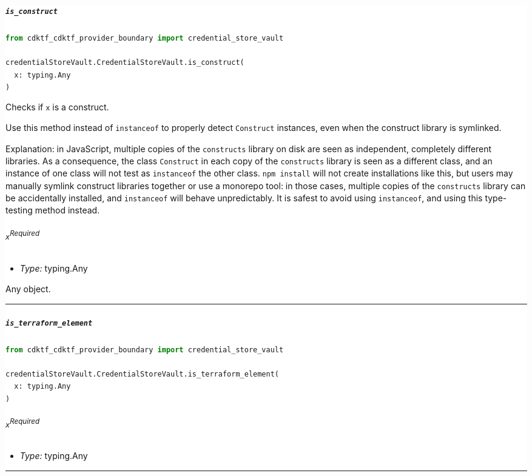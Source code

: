 
##### `is_construct` <a name="is_construct" id="@cdktf/provider-boundary.credentialStoreVault.CredentialStoreVault.isConstruct"></a>

```python
from cdktf_cdktf_provider_boundary import credential_store_vault

credentialStoreVault.CredentialStoreVault.is_construct(
  x: typing.Any
)
```

Checks if `x` is a construct.

Use this method instead of `instanceof` to properly detect `Construct`
instances, even when the construct library is symlinked.

Explanation: in JavaScript, multiple copies of the `constructs` library on
disk are seen as independent, completely different libraries. As a
consequence, the class `Construct` in each copy of the `constructs` library
is seen as a different class, and an instance of one class will not test as
`instanceof` the other class. `npm install` will not create installations
like this, but users may manually symlink construct libraries together or
use a monorepo tool: in those cases, multiple copies of the `constructs`
library can be accidentally installed, and `instanceof` will behave
unpredictably. It is safest to avoid using `instanceof`, and using
this type-testing method instead.

###### `x`<sup>Required</sup> <a name="x" id="@cdktf/provider-boundary.credentialStoreVault.CredentialStoreVault.isConstruct.parameter.x"></a>

- *Type:* typing.Any

Any object.

---

##### `is_terraform_element` <a name="is_terraform_element" id="@cdktf/provider-boundary.credentialStoreVault.CredentialStoreVault.isTerraformElement"></a>

```python
from cdktf_cdktf_provider_boundary import credential_store_vault

credentialStoreVault.CredentialStoreVault.is_terraform_element(
  x: typing.Any
)
```

###### `x`<sup>Required</sup> <a name="x" id="@cdktf/provider-boundary.credentialStoreVault.CredentialStoreVault.isTerraformElement.parameter.x"></a>

- *Type:* typing.Any

---